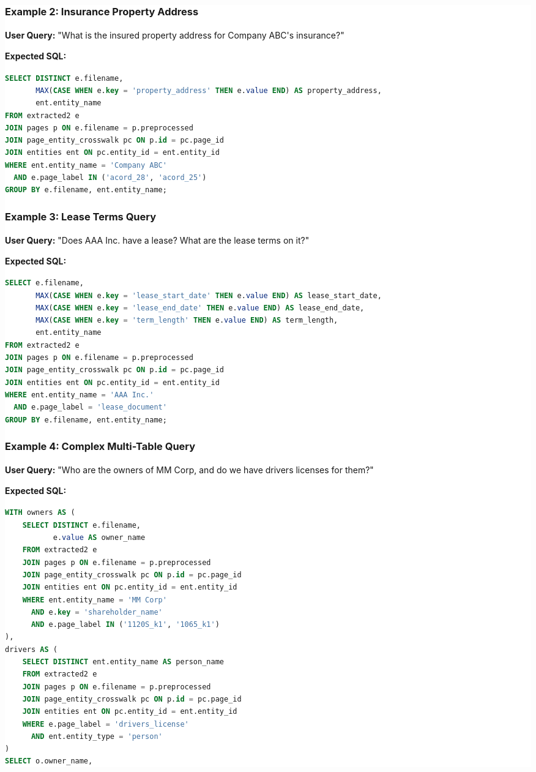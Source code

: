 ### Example 2: Insurance Property Address
**User Query:**
"What is the insured property address for Company ABC's insurance?"

**Expected SQL:**
```sql
SELECT DISTINCT e.filename,
       MAX(CASE WHEN e.key = 'property_address' THEN e.value END) AS property_address,
       ent.entity_name
FROM extracted2 e
JOIN pages p ON e.filename = p.preprocessed
JOIN page_entity_crosswalk pc ON p.id = pc.page_id
JOIN entities ent ON pc.entity_id = ent.entity_id
WHERE ent.entity_name = 'Company ABC'
  AND e.page_label IN ('acord_28', 'acord_25')
GROUP BY e.filename, ent.entity_name;
```

### Example 3: Lease Terms Query
**User Query:**
"Does AAA Inc. have a lease? What are the lease terms on it?"

**Expected SQL:**
```sql
SELECT e.filename,
       MAX(CASE WHEN e.key = 'lease_start_date' THEN e.value END) AS lease_start_date,
       MAX(CASE WHEN e.key = 'lease_end_date' THEN e.value END) AS lease_end_date,
       MAX(CASE WHEN e.key = 'term_length' THEN e.value END) AS term_length,
       ent.entity_name
FROM extracted2 e
JOIN pages p ON e.filename = p.preprocessed
JOIN page_entity_crosswalk pc ON p.id = pc.page_id
JOIN entities ent ON pc.entity_id = ent.entity_id
WHERE ent.entity_name = 'AAA Inc.'
  AND e.page_label = 'lease_document'
GROUP BY e.filename, ent.entity_name;
```

### Example 4: Complex Multi-Table Query
**User Query:**
"Who are the owners of MM Corp, and do we have drivers licenses for them?"

**Expected SQL:**
```sql
WITH owners AS (
    SELECT DISTINCT e.filename,
           e.value AS owner_name
    FROM extracted2 e
    JOIN pages p ON e.filename = p.preprocessed
    JOIN page_entity_crosswalk pc ON p.id = pc.page_id
    JOIN entities ent ON pc.entity_id = ent.entity_id
    WHERE ent.entity_name = 'MM Corp'
      AND e.key = 'shareholder_name'
      AND e.page_label IN ('1120S_k1', '1065_k1')
),
drivers AS (
    SELECT DISTINCT ent.entity_name AS person_name
    FROM extracted2 e
    JOIN pages p ON e.filename = p.preprocessed
    JOIN page_entity_crosswalk pc ON p.id = pc.page_id
    JOIN entities ent ON pc.entity_id = ent.entity_id
    WHERE e.page_label = 'drivers_license'
      AND ent.entity_type = 'person'
)
SELECT o.owner_name,
```